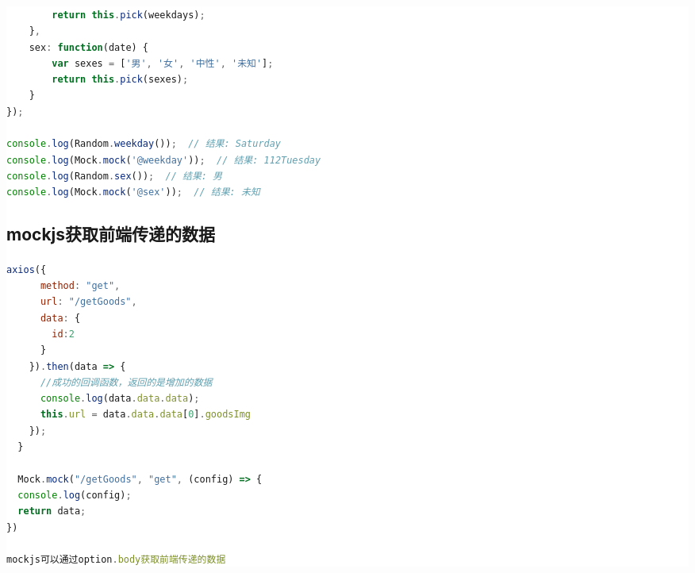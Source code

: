 ```js
        return this.pick(weekdays);
    },
    sex: function(date) {
        var sexes = ['男', '女', '中性', '未知'];
        return this.pick(sexes);
    }
});

console.log(Random.weekday());  // 结果: Saturday
console.log(Mock.mock('@weekday'));  // 结果: 112Tuesday
console.log(Random.sex());  // 结果: 男
console.log(Mock.mock('@sex'));  // 结果: 未知
```

## mockjs获取前端传递的数据

```js
axios({
      method: "get",
      url: "/getGoods",
      data: {
        id:2
      }
    }).then(data => {
      //成功的回调函数，返回的是增加的数据
      console.log(data.data.data);
      this.url = data.data.data[0].goodsImg
    });
  }

  Mock.mock("/getGoods", "get", (config) => {
  console.log(config);
  return data;
})

mockjs可以通过option.body获取前端传递的数据
```





